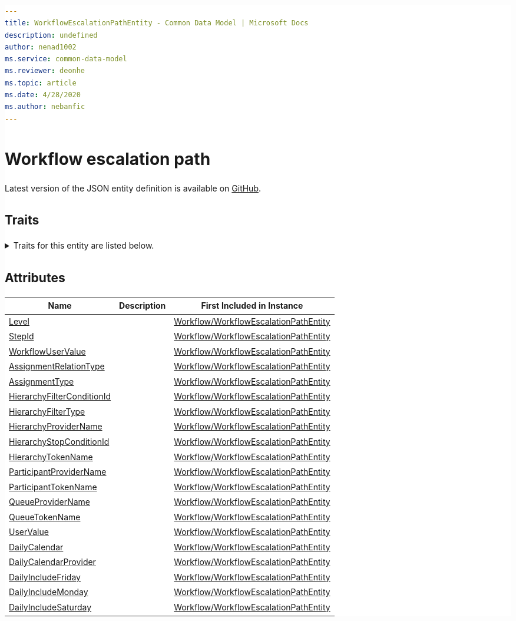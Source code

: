 ```yaml
---
title: WorkflowEscalationPathEntity - Common Data Model | Microsoft Docs
description: undefined
author: nenad1002
ms.service: common-data-model
ms.reviewer: deonhe
ms.topic: article
ms.date: 4/28/2020
ms.author: nebanfic
---
```


# Workflow escalation path

  
 Latest version of the JSON entity definition is available on <a href="https://github.com/Microsoft/CDM/tree/master/schemaDocuments/core/operationsCommon/Entities/System/Workflow/WorkflowEscalationPathEntity.cdm.json" target="_blank">GitHub</a>.  

## Traits

<details><summary>Traits for this entity are listed below.  
</summary></details>

## Attributes

|Name|Description|First Included in Instance|
|---|---|---|
|[Level](#Level)||<a href="WorkflowEscalationPathEntity.md" target="_blank">Workflow/WorkflowEscalationPathEntity</a>|
|[StepId](#StepId)||<a href="WorkflowEscalationPathEntity.md" target="_blank">Workflow/WorkflowEscalationPathEntity</a>|
|[WorkflowUserValue](#WorkflowUserValue)||<a href="WorkflowEscalationPathEntity.md" target="_blank">Workflow/WorkflowEscalationPathEntity</a>|
|[AssignmentRelationType](#AssignmentRelationType)||<a href="WorkflowEscalationPathEntity.md" target="_blank">Workflow/WorkflowEscalationPathEntity</a>|
|[AssignmentType](#AssignmentType)||<a href="WorkflowEscalationPathEntity.md" target="_blank">Workflow/WorkflowEscalationPathEntity</a>|
|[HierarchyFilterConditionId](#HierarchyFilterConditionId)||<a href="WorkflowEscalationPathEntity.md" target="_blank">Workflow/WorkflowEscalationPathEntity</a>|
|[HierarchyFilterType](#HierarchyFilterType)||<a href="WorkflowEscalationPathEntity.md" target="_blank">Workflow/WorkflowEscalationPathEntity</a>|
|[HierarchyProviderName](#HierarchyProviderName)||<a href="WorkflowEscalationPathEntity.md" target="_blank">Workflow/WorkflowEscalationPathEntity</a>|
|[HierarchyStopConditionId](#HierarchyStopConditionId)||<a href="WorkflowEscalationPathEntity.md" target="_blank">Workflow/WorkflowEscalationPathEntity</a>|
|[HierarchyTokenName](#HierarchyTokenName)||<a href="WorkflowEscalationPathEntity.md" target="_blank">Workflow/WorkflowEscalationPathEntity</a>|
|[ParticipantProviderName](#ParticipantProviderName)||<a href="WorkflowEscalationPathEntity.md" target="_blank">Workflow/WorkflowEscalationPathEntity</a>|
|[ParticipantTokenName](#ParticipantTokenName)||<a href="WorkflowEscalationPathEntity.md" target="_blank">Workflow/WorkflowEscalationPathEntity</a>|
|[QueueProviderName](#QueueProviderName)||<a href="WorkflowEscalationPathEntity.md" target="_blank">Workflow/WorkflowEscalationPathEntity</a>|
|[QueueTokenName](#QueueTokenName)||<a href="WorkflowEscalationPathEntity.md" target="_blank">Workflow/WorkflowEscalationPathEntity</a>|
|[UserValue](#UserValue)||<a href="WorkflowEscalationPathEntity.md" target="_blank">Workflow/WorkflowEscalationPathEntity</a>|
|[DailyCalendar](#DailyCalendar)||<a href="WorkflowEscalationPathEntity.md" target="_blank">Workflow/WorkflowEscalationPathEntity</a>|
|[DailyCalendarProvider](#DailyCalendarProvider)||<a href="WorkflowEscalationPathEntity.md" target="_blank">Workflow/WorkflowEscalationPathEntity</a>|
|[DailyIncludeFriday](#DailyIncludeFriday)||<a href="WorkflowEscalationPathEntity.md" target="_blank">Workflow/WorkflowEscalationPathEntity</a>|
|[DailyIncludeMonday](#DailyIncludeMonday)||<a href="WorkflowEscalationPathEntity.md" target="_blank">Workflow/WorkflowEscalationPathEntity</a>|
|[DailyIncludeSaturday](#DailyIncludeSaturday)||<a href="WorkflowEscalationPathEntity.md" target="_blank">Workflow/WorkflowEscalationPathEntity</a>|